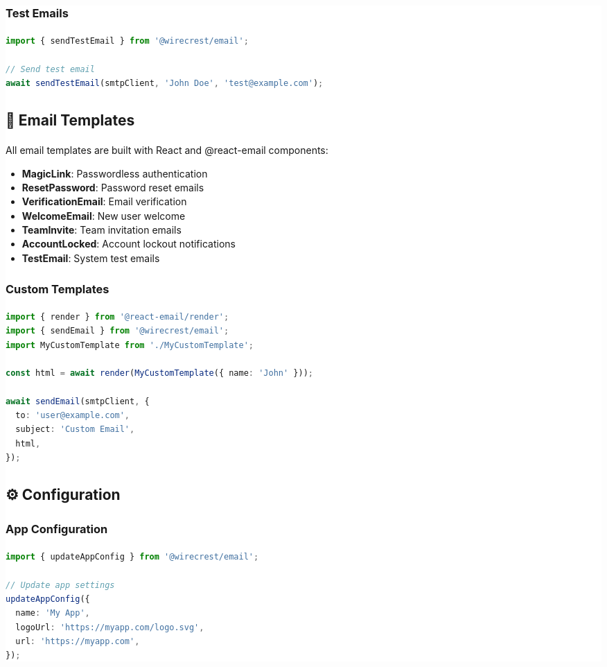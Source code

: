 ### **Test Emails**

```typescript
import { sendTestEmail } from '@wirecrest/email';

// Send test email
await sendTestEmail(smtpClient, 'John Doe', 'test@example.com');
```

## 🎨 **Email Templates**

All email templates are built with React and @react-email components:

- **MagicLink**: Passwordless authentication
- **ResetPassword**: Password reset emails
- **VerificationEmail**: Email verification
- **WelcomeEmail**: New user welcome
- **TeamInvite**: Team invitation emails
- **AccountLocked**: Account lockout notifications
- **TestEmail**: System test emails

### **Custom Templates**

```typescript
import { render } from '@react-email/render';
import { sendEmail } from '@wirecrest/email';
import MyCustomTemplate from './MyCustomTemplate';

const html = await render(MyCustomTemplate({ name: 'John' }));

await sendEmail(smtpClient, {
  to: 'user@example.com',
  subject: 'Custom Email',
  html,
});
```

## ⚙️ **Configuration**

### **App Configuration**

```typescript
import { updateAppConfig } from '@wirecrest/email';

// Update app settings
updateAppConfig({
  name: 'My App',
  logoUrl: 'https://myapp.com/logo.svg',
  url: 'https://myapp.com',
});
```

